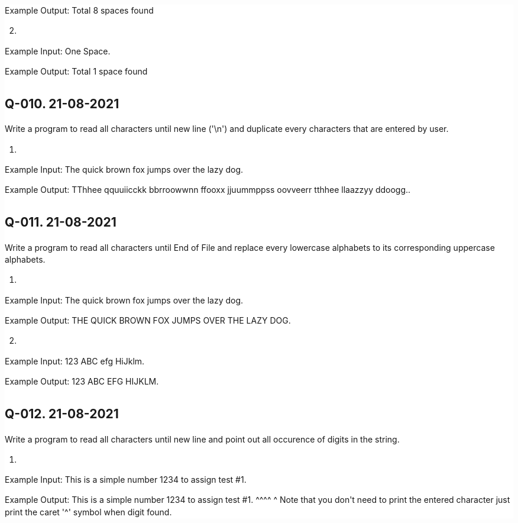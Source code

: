 Example Output:
Total 8 spaces found

2.
Example Input:
One Space.

Example Output:
Total 1 space found 


## Q-010. 21-08-2021
Write a program to read all characters until new line ('\n') and duplicate every characters that are entered by user.


1.
Example Input:
The quick brown fox jumps over the lazy dog.

Example Output:
TThhee  qquuiicckk  bbrroowwnn  ffooxx  jjuummppss  oovveerr  tthhee  llaazzyy  ddoogg..


## Q-011. 21-08-2021
Write a program to read all characters until End of File  and replace every lowercase alphabets to its corresponding uppercase alphabets.


1.
Example Input:
The quick brown fox jumps over the lazy dog.

Example Output:
THE QUICK BROWN FOX JUMPS OVER THE LAZY DOG.

2.
Example Input:
123 ABC efg HiJklm.

Example Output:
123 ABC EFG HIJKLM.


## Q-012. 21-08-2021
Write a program to read all characters until new line and point out all occurence of digits in the string.

1.
Example Input:
This is a simple number 1234 to assign test #1.

Example Output:
This is a simple number 1234 to assign test #1.
                        ^^^^                 ^
Note that you don't need to print the entered character just print the caret '^' symbol when digit found.
